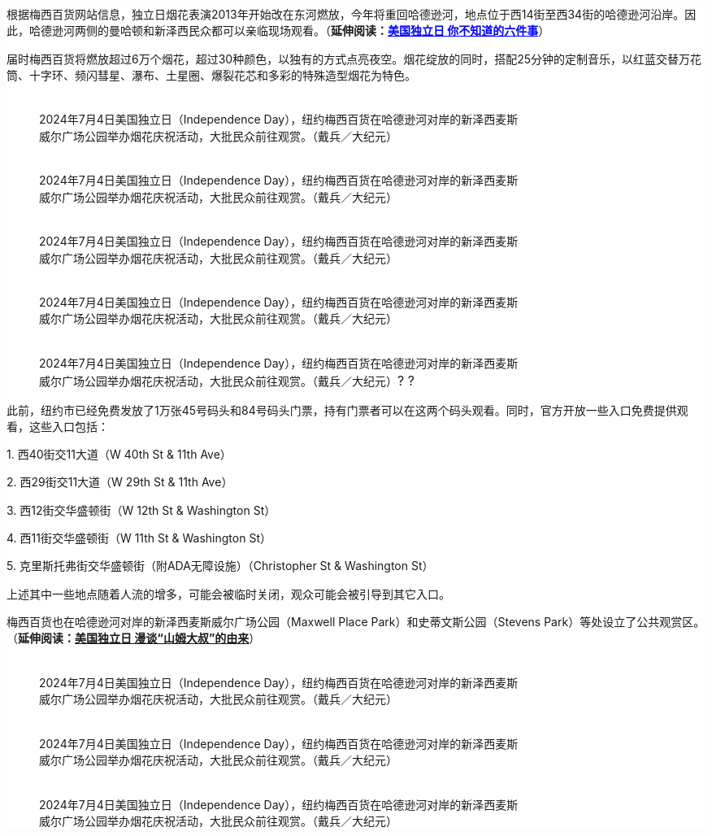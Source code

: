 <p>根据梅西百货网站信息，独立日烟花表演2013年开始改在东河燃放，今年将重回哈德逊河，地点位于西14街至西34街的哈德逊河沿岸。因此，哈德逊河两侧的曼哈顿和新泽西民众都可以亲临现场观看。（<strong>延伸阅读：<span style="color: #0000ff;"><a style="color: #0000ff;" href="https://github.com/1992513/djy/blob/master/gb/17/7/5/n9355256.md#1?utm_term=djy_a_rec_in" target="_blank" rel="noopener">美国独立日 你不知道的六件事</a></span></strong>）</p>
<p>届时梅西百货将燃放超过6万个烟花，超过30种颜色，以独有的方式点亮夜空。烟花绽放的同时，搭配25分钟的定制音乐，以红蓝交替万花筒、十字环、频闪彗星、瀑布、土星圈、爆裂花芯和多彩的特殊造型烟花为特色。</p>
<figure id="attachment_14284090" aria-describedby="caption-attachment-14284090" style="width: 600px" class="wp-caption aligncenter"><a target="_blank" href="https://i.epochtimes.com/assets/uploads/2024/07/id14284090-LDB6075-scaled.jpg"><img decoding="async" class="size-large wp-image-14284090" src="https://i.epochtimes.com/assets/uploads/2024/07/id14284090-LDB6075-600x400.jpg" alt="" width="600" b="400" /></a><figcaption id="caption-attachment-14284090" class="wp-caption-text">2024年7月4日美国独立日（Independence Day），纽约梅西百货在哈德逊河对岸的新泽西麦斯威尔广场公园举办烟花庆祝活动，大批民众前往观赏。（戴兵／大纪元）</figcaption></figure>
<figure id="attachment_14284093" aria-describedby="caption-attachment-14284093" style="width: 600px" class="wp-caption aligncenter"><a target="_blank" href="https://i.epochtimes.com/assets/uploads/2024/07/id14284093-LDB6166-scaled.jpg"><img decoding="async" class="size-large wp-image-14284093" src="https://i.epochtimes.com/assets/uploads/2024/07/id14284093-LDB6166-600x400.jpg" alt="" width="600" b="400" /></a><figcaption id="caption-attachment-14284093" class="wp-caption-text">2024年7月4日美国独立日（Independence Day），纽约梅西百货在哈德逊河对岸的新泽西麦斯威尔广场公园举办烟花庆祝活动，大批民众前往观赏。（戴兵／大纪元）</figcaption></figure>
<figure id="attachment_14284070" aria-describedby="caption-attachment-14284070" style="width: 600px" class="wp-caption aligncenter"><a target="_blank" href="https://i.epochtimes.com/assets/uploads/2024/07/id14284070-LDB6097-scaled.jpg"><img decoding="async" class="size-large wp-image-14284070" src="https://i.epochtimes.com/assets/uploads/2024/07/id14284070-LDB6097-600x400.jpg" alt="" width="600" b="400" /></a><figcaption id="caption-attachment-14284070" class="wp-caption-text">2024年7月4日美国独立日（Independence Day），纽约梅西百货在哈德逊河对岸的新泽西麦斯威尔广场公园举办烟花庆祝活动，大批民众前往观赏。（戴兵／大纪元）</figcaption></figure>
<figure id="attachment_14284071" aria-describedby="caption-attachment-14284071" style="width: 600px" class="wp-caption aligncenter"><a target="_blank" href="https://i.epochtimes.com/assets/uploads/2024/07/id14284071-LDB6079-scaled.jpg"><img decoding="async" class="size-large wp-image-14284071" src="https://i.epochtimes.com/assets/uploads/2024/07/id14284071-LDB6079-600x400.jpg" alt="" width="600" b="400" /></a><figcaption id="caption-attachment-14284071" class="wp-caption-text">2024年7月4日美国独立日（Independence Day），纽约梅西百货在哈德逊河对岸的新泽西麦斯威尔广场公园举办烟花庆祝活动，大批民众前往观赏。（戴兵／大纪元）</figcaption></figure>
<figure id="attachment_14284073" aria-describedby="caption-attachment-14284073" style="width: 600px" class="wp-caption aligncenter"><a target="_blank" href="https://i.epochtimes.com/assets/uploads/2024/07/id14284073-LDB6150-scaled.jpg"><img decoding="async" class="size-large wp-image-14284073" src="https://i.epochtimes.com/assets/uploads/2024/07/id14284073-LDB6150-600x400.jpg" alt="" width="600" b="400" /></a><figcaption id="caption-attachment-14284073" class="wp-caption-text">2024年7月4日美国独立日（Independence Day），纽约梅西百货在哈德逊河对岸的新泽西麦斯威尔广场公园举办烟花庆祝活动，大批民众前往观赏。（戴兵／大纪元）<span style="font-size: 16px;">? ?</span></figcaption></figure>
<p>此前，纽约市已经免费发放了1万张45号码头和84号码头门票，持有门票者可以在这两个码头观看。同时，官方开放一些入口免费提供观看，这些入口包括：</p>
<p>1. 西40街交11大道（W 40th St &amp; 11th Ave）</p>
<p>2. 西29街交11大道（W 29th St &amp; 11th Ave）</p>
<p>3. 西12街交华盛顿街（W 12th St &amp; Washington St）</p>
<p>4. 西11街交华盛顿街（W 11th St &amp; Washington St）</p>
<p>5. 克里斯托弗街交华盛顿街（附ADA无障设施）（Christopher St &amp; Washington St）</p>
<p>上述其中一些地点随着人流的增多，可能会被临时关闭，观众可能会被引导到其它入口。</p>
<p>梅西百货也在哈德逊河对岸的新泽西麦斯威尔广场公园（Maxwell Place Park）和史蒂文斯公园（Stevens Park）等处设立了公共观赏区。（<strong>延伸阅读：<span style="color: #0000ff;"><a style="color: #0000ff;" href=><a href="https://github.com/1992513/djy/blob/master/gb/24/6/30/n14280554.md#1?utm_term=djy_a_rec_in" target="_blank" rel="noopener">美国独立日 漫谈“山姆大叔”的由来</a></span></strong>）</p>
<figure id="attachment_14284079" aria-describedby="caption-attachment-14284079" style="width: 600px" class="wp-caption aligncenter"><a target="_blank" href="https://i.epochtimes.com/assets/uploads/2024/07/id14284079-LDB5681-scaled.jpg"><img decoding="async" class="size-large wp-image-14284079" src="https://i.epochtimes.com/assets/uploads/2024/07/id14284079-LDB5681-600x400.jpg" alt="" width="600" b="400" /></a><figcaption id="caption-attachment-14284079" class="wp-caption-text">2024年7月4日美国独立日（Independence Day），纽约梅西百货在哈德逊河对岸的新泽西麦斯威尔广场公园举办烟花庆祝活动，大批民众前往观赏。（戴兵／大纪元）</figcaption></figure>
<figure id="attachment_14284088" aria-describedby="caption-attachment-14284088" style="width: 600px" class="wp-caption aligncenter"><a target="_blank" href="https://i.epochtimes.com/assets/uploads/2024/07/id14284088-LDB5714-scaled.jpg"><img decoding="async" class="size-large wp-image-14284088" src="https://i.epochtimes.com/assets/uploads/2024/07/id14284088-LDB5714-600x400.jpg" alt="" width="600" b="400" /></a><figcaption id="caption-attachment-14284088" class="wp-caption-text">2024年7月4日美国独立日（Independence Day），纽约梅西百货在哈德逊河对岸的新泽西麦斯威尔广场公园举办烟花庆祝活动，大批民众前往观赏。（戴兵／大纪元）</figcaption></figure>
<figure id="attachment_14284089" aria-describedby="caption-attachment-14284089" style="width: 600px" class="wp-caption aligncenter"><a target="_blank" href="https://i.epochtimes.com/assets/uploads/2024/07/id14284089-LDB5801-scaled.jpg"><img decoding="async" class="size-large wp-image-14284089" src="https://i.epochtimes.com/assets/uploads/2024/07/id14284089-LDB5801-600x400.jpg" alt="" width="600" b="400" /></a><figcaption id="caption-attachment-14284089" class="wp-caption-text">2024年7月4日美国独立日（Independence Day），纽约梅西百货在哈德逊河对岸的新泽西麦斯威尔广场公园举办烟花庆祝活动，大批民众前往观赏。（戴兵／大纪元）</figcaption></figure>
